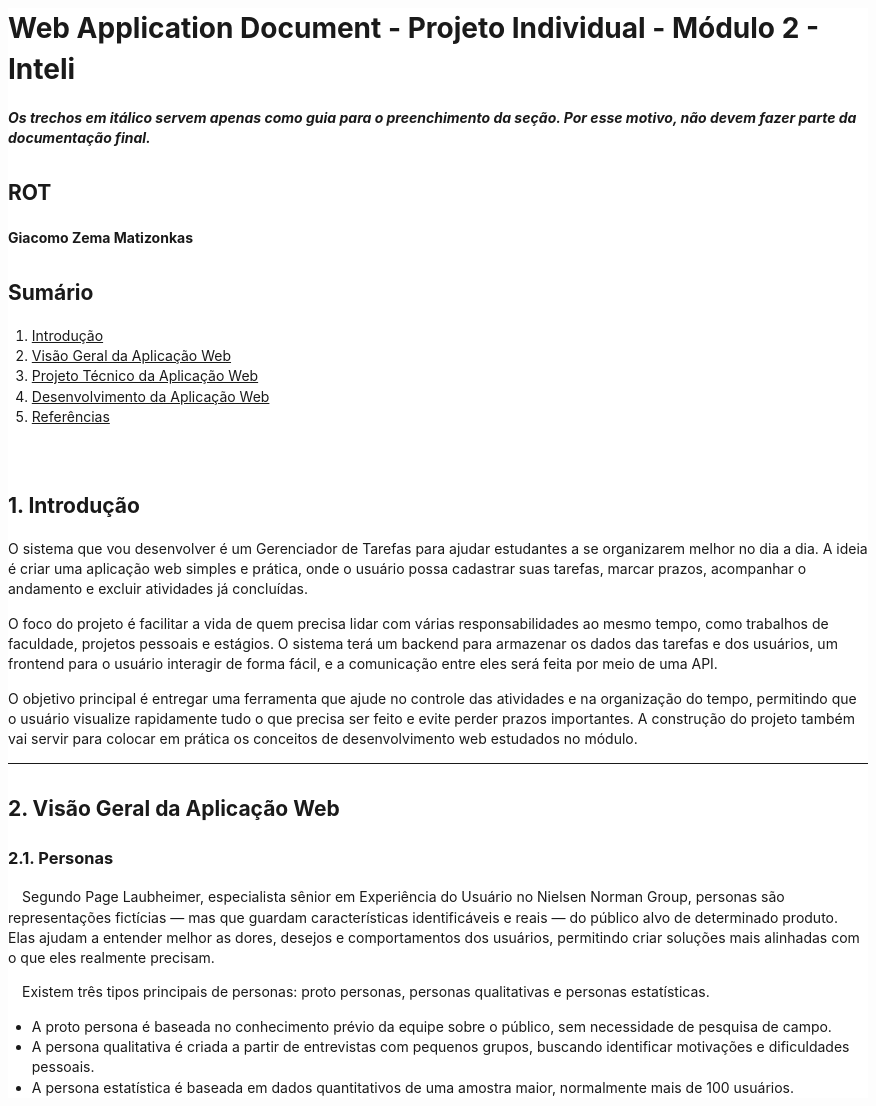 # Web Application Document - Projeto Individual - Módulo 2 - Inteli

**_Os trechos em itálico servem apenas como guia para o preenchimento da seção. Por esse motivo, não devem fazer parte da documentação final._**

## ROT

#### Giacomo Zema Matizonkas

## Sumário

1. [Introdução](#c1)  
2. [Visão Geral da Aplicação Web](#c2)  
3. [Projeto Técnico da Aplicação Web](#c3)  
4. [Desenvolvimento da Aplicação Web](#c4)  
5. [Referências](#c5)  

<br>

## <a name="c1"></a>1. Introdução 

O sistema que vou desenvolver é um Gerenciador de Tarefas para ajudar estudantes a se organizarem melhor no dia a dia. A ideia é criar uma aplicação web simples e prática, onde o usuário possa cadastrar suas tarefas, marcar prazos, acompanhar o andamento e excluir atividades já concluídas.

O foco do projeto é facilitar a vida de quem precisa lidar com várias responsabilidades ao mesmo tempo, como trabalhos de faculdade, projetos pessoais e estágios. O sistema terá um backend para armazenar os dados das tarefas e dos usuários, um frontend para o usuário interagir de forma fácil, e a comunicação entre eles será feita por meio de uma API.

O objetivo principal é entregar uma ferramenta que ajude no controle das atividades e na organização do tempo, permitindo que o usuário visualize rapidamente tudo o que precisa ser feito e evite perder prazos importantes. A construção do projeto também vai servir para colocar em prática os conceitos de desenvolvimento web estudados no módulo.

---

## <a name="c2"></a>2. Visão Geral da Aplicação Web

### 2.1. Personas 

&emsp;Segundo Page Laubheimer, especialista sênior em Experiência do Usuário no Nielsen Norman Group, personas são representações fictícias — mas que guardam características identificáveis e reais — do público alvo de determinado produto. Elas ajudam a entender melhor as dores, desejos e comportamentos dos usuários, permitindo criar soluções mais alinhadas com o que eles realmente precisam.

&emsp;Existem três tipos principais de personas: proto personas, personas qualitativas e personas estatísticas.

- A proto persona é baseada no conhecimento prévio da equipe sobre o público, sem necessidade de pesquisa de campo.
- A persona qualitativa é criada a partir de entrevistas com pequenos grupos, buscando identificar motivações e dificuldades pessoais.
- A persona estatística é baseada em dados quantitativos de uma amostra maior, normalmente mais de 100 usuários.
